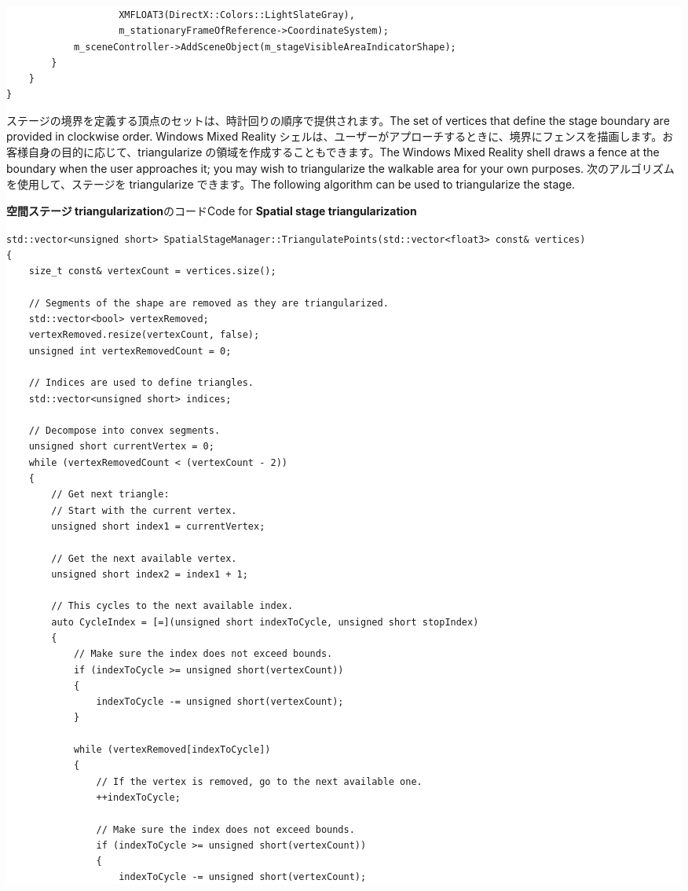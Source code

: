 ```
                    XMFLOAT3(DirectX::Colors::LightSlateGray),
                    m_stationaryFrameOfReference->CoordinateSystem);
            m_sceneController->AddSceneObject(m_stageVisibleAreaIndicatorShape);
        }
    }
}
```

<span data-ttu-id="61a56-142">ステージの境界を定義する頂点のセットは、時計回りの順序で提供されます。</span><span class="sxs-lookup"><span data-stu-id="61a56-142">The set of vertices that define the stage boundary are provided in clockwise order.</span></span> <span data-ttu-id="61a56-143">Windows Mixed Reality シェルは、ユーザーがアプローチするときに、境界にフェンスを描画します。お客様自身の目的に応じて、triangularize の領域を作成することもできます。</span><span class="sxs-lookup"><span data-stu-id="61a56-143">The Windows Mixed Reality shell draws a fence at the boundary when the user approaches it; you may wish to triangularize the walkable area for your own purposes.</span></span> <span data-ttu-id="61a56-144">次のアルゴリズムを使用して、ステージを triangularize できます。</span><span class="sxs-lookup"><span data-stu-id="61a56-144">The following algorithm can be used to triangularize the stage.</span></span>


<span data-ttu-id="61a56-145">**空間ステージ triangularization**のコード</span><span class="sxs-lookup"><span data-stu-id="61a56-145">Code for **Spatial stage triangularization**</span></span>

```
std::vector<unsigned short> SpatialStageManager::TriangulatePoints(std::vector<float3> const& vertices)
{
    size_t const& vertexCount = vertices.size();

    // Segments of the shape are removed as they are triangularized.
    std::vector<bool> vertexRemoved;
    vertexRemoved.resize(vertexCount, false);
    unsigned int vertexRemovedCount = 0;

    // Indices are used to define triangles.
    std::vector<unsigned short> indices;

    // Decompose into convex segments.
    unsigned short currentVertex = 0;
    while (vertexRemovedCount < (vertexCount - 2))
    {
        // Get next triangle:
        // Start with the current vertex.
        unsigned short index1 = currentVertex;

        // Get the next available vertex.
        unsigned short index2 = index1 + 1;

        // This cycles to the next available index.
        auto CycleIndex = [=](unsigned short indexToCycle, unsigned short stopIndex)
        {
            // Make sure the index does not exceed bounds.
            if (indexToCycle >= unsigned short(vertexCount))
            {
                indexToCycle -= unsigned short(vertexCount);
            }

            while (vertexRemoved[indexToCycle])
            {
                // If the vertex is removed, go to the next available one.
                ++indexToCycle;

                // Make sure the index does not exceed bounds.
                if (indexToCycle >= unsigned short(vertexCount))
                {
                    indexToCycle -= unsigned short(vertexCount);
```